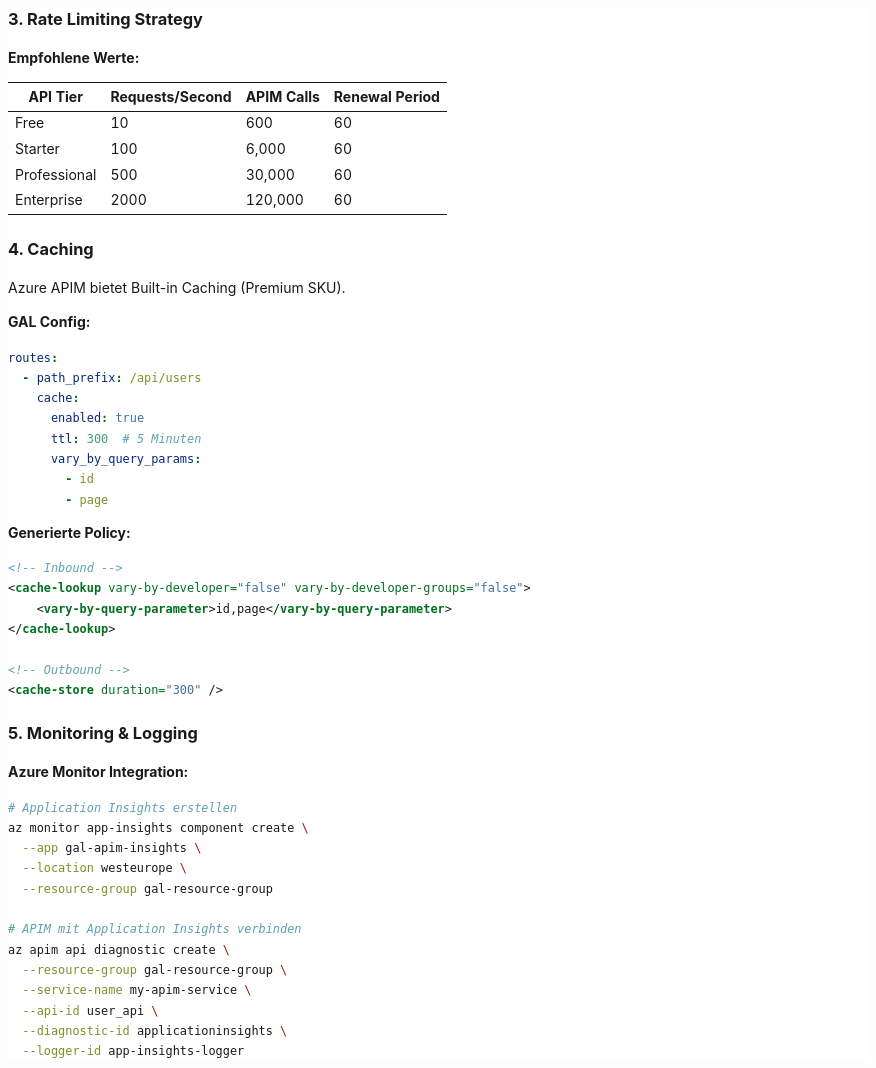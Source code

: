 ### 3. Rate Limiting Strategy

**Empfohlene Werte:**

| API Tier | Requests/Second | APIM Calls | Renewal Period |
|----------|----------------|------------|----------------|
| Free | 10 | 600 | 60 |
| Starter | 100 | 6,000 | 60 |
| Professional | 500 | 30,000 | 60 |
| Enterprise | 2000 | 120,000 | 60 |

### 4. Caching

Azure APIM bietet Built-in Caching (Premium SKU).

**GAL Config:**
```yaml
routes:
  - path_prefix: /api/users
    cache:
      enabled: true
      ttl: 300  # 5 Minuten
      vary_by_query_params:
        - id
        - page
```

**Generierte Policy:**
```xml
<!-- Inbound -->
<cache-lookup vary-by-developer="false" vary-by-developer-groups="false">
    <vary-by-query-parameter>id,page</vary-by-query-parameter>
</cache-lookup>

<!-- Outbound -->
<cache-store duration="300" />
```

### 5. Monitoring & Logging

**Azure Monitor Integration:**
```bash
# Application Insights erstellen
az monitor app-insights component create \
  --app gal-apim-insights \
  --location westeurope \
  --resource-group gal-resource-group

# APIM mit Application Insights verbinden
az apim api diagnostic create \
  --resource-group gal-resource-group \
  --service-name my-apim-service \
  --api-id user_api \
  --diagnostic-id applicationinsights \
  --logger-id app-insights-logger
```
